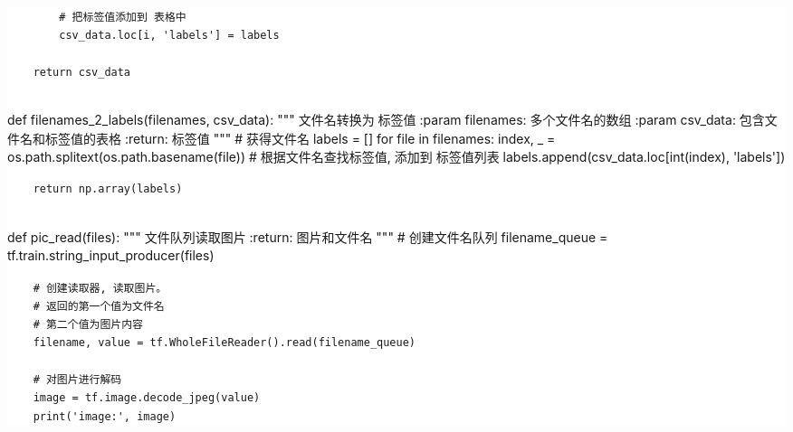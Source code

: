            # 把标签值添加到 表格中
            csv_data.loc[i, 'labels'] = labels
    
        return csv_data


​    
    def filenames_2_labels(filenames, csv_data):
        """
        文件名转换为 标签值
        :param filenames: 多个文件名的数组
        :param csv_data: 包含文件名和标签值的表格
        :return: 标签值
        """
        # 获得文件名
        labels = []
        for file in filenames:
            index, _ = os.path.splitext(os.path.basename(file))
            # 根据文件名查找标签值, 添加到 标签值列表
            labels.append(csv_data.loc[int(index), 'labels'])
    
        return np.array(labels)


​    
    def pic_read(files):
        """
        文件队列读取图片
        :return: 图片和文件名
        """
        # 创建文件名队列
        filename_queue = tf.train.string_input_producer(files)
    
        # 创建读取器, 读取图片。
        # 返回的第一个值为文件名
        # 第二个值为图片内容
        filename, value = tf.WholeFileReader().read(filename_queue)
    
        # 对图片进行解码
        image = tf.image.decode_jpeg(value)
        print('image:', image)
    